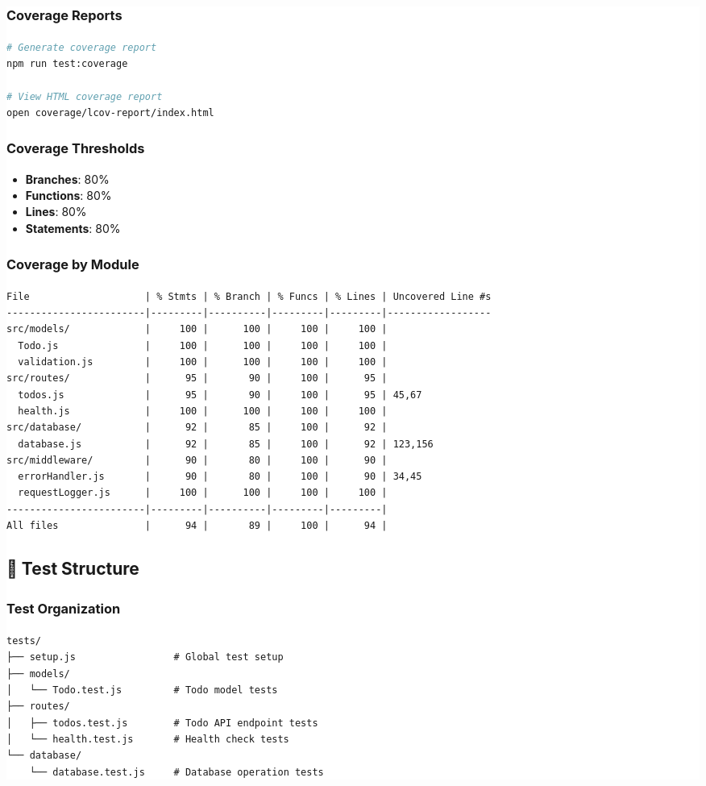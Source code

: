 ### Coverage Reports

```bash
# Generate coverage report
npm run test:coverage

# View HTML coverage report
open coverage/lcov-report/index.html
```

### Coverage Thresholds

- **Branches**: 80%
- **Functions**: 80%
- **Lines**: 80%
- **Statements**: 80%

### Coverage by Module

```
File                    | % Stmts | % Branch | % Funcs | % Lines | Uncovered Line #s
------------------------|---------|----------|---------|---------|------------------
src/models/             |     100 |      100 |     100 |     100 |
  Todo.js               |     100 |      100 |     100 |     100 |
  validation.js         |     100 |      100 |     100 |     100 |
src/routes/             |      95 |       90 |     100 |      95 |
  todos.js              |      95 |       90 |     100 |      95 | 45,67
  health.js             |     100 |      100 |     100 |     100 |
src/database/           |      92 |       85 |     100 |      92 |
  database.js           |      92 |       85 |     100 |      92 | 123,156
src/middleware/         |      90 |       80 |     100 |      90 |
  errorHandler.js       |      90 |       80 |     100 |      90 | 34,45
  requestLogger.js      |     100 |      100 |     100 |     100 |
------------------------|---------|----------|---------|---------|
All files               |      94 |       89 |     100 |      94 |
```

## 🧩 Test Structure

### Test Organization

```
tests/
├── setup.js                 # Global test setup
├── models/
│   └── Todo.test.js         # Todo model tests
├── routes/
│   ├── todos.test.js        # Todo API endpoint tests
│   └── health.test.js       # Health check tests
└── database/
    └── database.test.js     # Database operation tests
```
